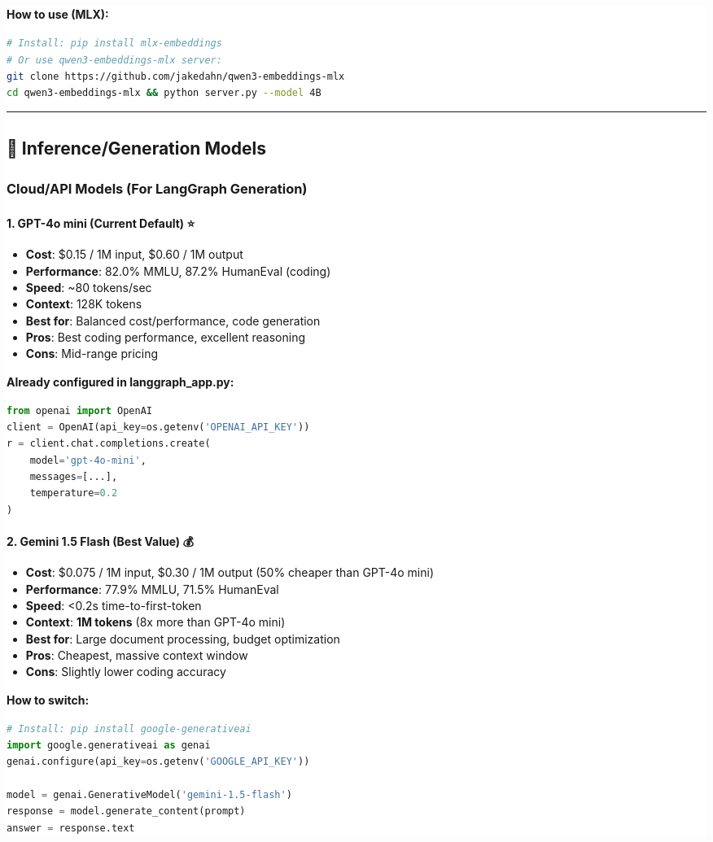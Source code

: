 **How to use (MLX):**
```bash
# Install: pip install mlx-embeddings
# Or use qwen3-embeddings-mlx server:
git clone https://github.com/jakedahn/qwen3-embeddings-mlx
cd qwen3-embeddings-mlx && python server.py --model 4B
```

---

## 🤖 Inference/Generation Models

### Cloud/API Models (For LangGraph Generation)

#### 1. GPT-4o mini (Current Default) ⭐
- **Cost**: $0.15 / 1M input, $0.60 / 1M output
- **Performance**: 82.0% MMLU, 87.2% HumanEval (coding)
- **Speed**: ~80 tokens/sec
- **Context**: 128K tokens
- **Best for**: Balanced cost/performance, code generation
- **Pros**: Best coding performance, excellent reasoning
- **Cons**: Mid-range pricing

**Already configured in langgraph_app.py:**
```python
from openai import OpenAI
client = OpenAI(api_key=os.getenv('OPENAI_API_KEY'))
r = client.chat.completions.create(
    model='gpt-4o-mini',
    messages=[...],
    temperature=0.2
)
```

#### 2. Gemini 1.5 Flash (Best Value) 💰
- **Cost**: $0.075 / 1M input, $0.30 / 1M output (50% cheaper than GPT-4o mini)
- **Performance**: 77.9% MMLU, 71.5% HumanEval
- **Speed**: <0.2s time-to-first-token
- **Context**: **1M tokens** (8x more than GPT-4o mini)
- **Best for**: Large document processing, budget optimization
- **Pros**: Cheapest, massive context window
- **Cons**: Slightly lower coding accuracy

**How to switch:**
```python
# Install: pip install google-generativeai
import google.generativeai as genai
genai.configure(api_key=os.getenv('GOOGLE_API_KEY'))

model = genai.GenerativeModel('gemini-1.5-flash')
response = model.generate_content(prompt)
answer = response.text
```
